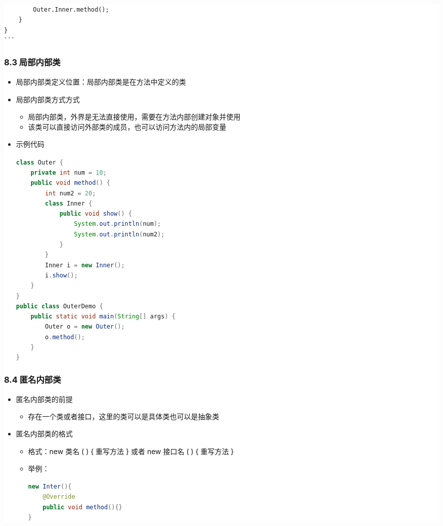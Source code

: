             Outer.Inner.method();
        }
    }
    ```

### 8.3 局部内部类

- 局部内部类定义位置：局部内部类是在方法中定义的类

- 局部内部类方式方式

  - 局部内部类，外界是无法直接使用，需要在方法内部创建对象并使用
  - 该类可以直接访问外部类的成员，也可以访问方法内的局部变量

- 示例代码

  ```java
  class Outer {
      private int num = 10;
      public void method() {
          int num2 = 20;
          class Inner {
              public void show() {
                  System.out.println(num);
                  System.out.println(num2);
              }
          }
          Inner i = new Inner();
          i.show();
      }
  }
  public class OuterDemo {
      public static void main(String[] args) {
          Outer o = new Outer();
          o.method();
      }
  }
  
  ```

### 8.4 匿名内部类

- 匿名内部类的前提

  - 存在一个类或者接口，这里的类可以是具体类也可以是抽象类

- 匿名内部类的格式

  - 格式：new 类名 ( ) {  重写方法 } 或者 new  接口名 ( ) { 重写方法 }

  - 举例： 

    ```java
    new Inter(){
        @Override
        public void method(){}
    } 
    ```
